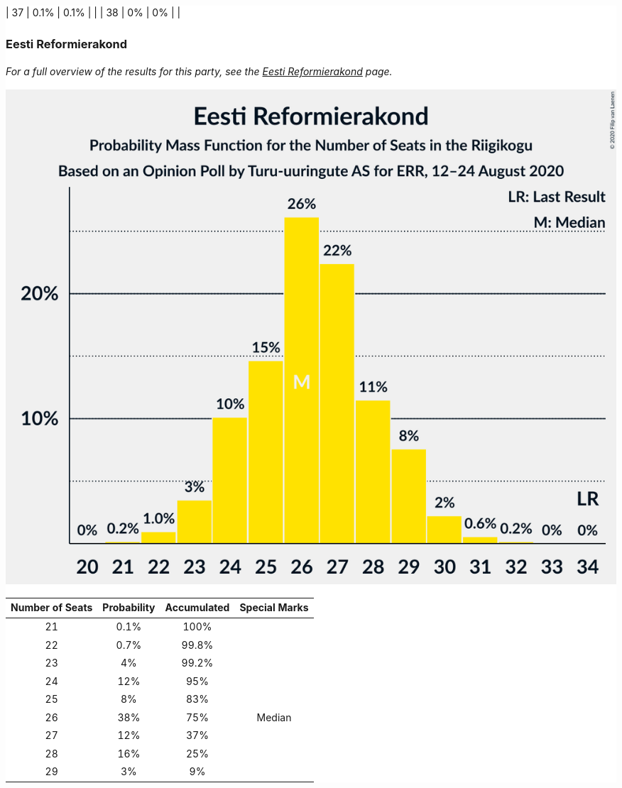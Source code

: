 | 37 | 0.1% | 0.1% |  |
| 38 | 0% | 0% |  |

### Eesti Reformierakond

*For a full overview of the results for this party, see the [Eesti Reformierakond](party-eestireformierakond.html) page.*

![Graph with seats probability mass function not yet produced](2020-08-24-Turu-uuringuteAS-seats-pmf-eestireformierakond.png "Seats Probability Mass Function")

| Number of Seats | Probability | Accumulated | Special Marks |
|:---------------:|:-----------:|:-----------:|:-------------:|
| 21 | 0.1% | 100% |  |
| 22 | 0.7% | 99.8% |  |
| 23 | 4% | 99.2% |  |
| 24 | 12% | 95% |  |
| 25 | 8% | 83% |  |
| 26 | 38% | 75% | Median |
| 27 | 12% | 37% |  |
| 28 | 16% | 25% |  |
| 29 | 3% | 9% |  |
